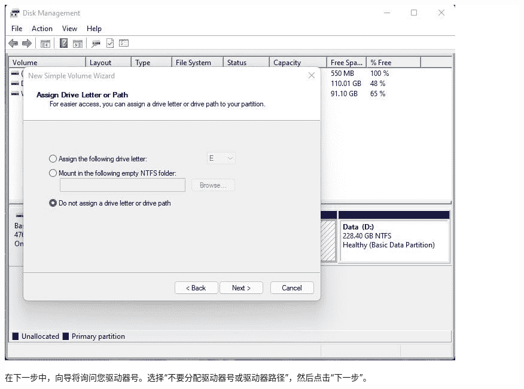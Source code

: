 ![partition-creation-drive-letter](img/6ad6abab57c10776ed6b7acb47f9d73b.png)

在下一步中，向导将询问您驱动器号。选择“不要分配驱动器号或驱动器路径”，然后点击“下一步”。
